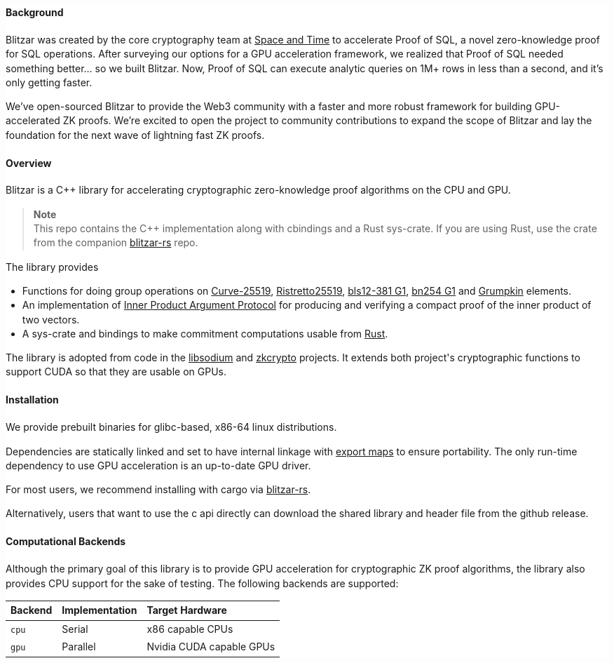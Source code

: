 #### Background
Blitzar was created by the core cryptography team at [Space and Time](https://www.spaceandtime.io/) to accelerate Proof of SQL, a novel zero-knowledge proof for SQL operations. After surveying our options for a GPU acceleration framework, we realized that Proof of SQL needed something better… so we built Blitzar. Now, Proof of SQL can execute analytic queries on 1M+ rows in less than a second, and it’s only getting faster.

We’ve open-sourced Blitzar to provide the Web3 community with a faster and more
robust framework for building GPU-accelerated ZK proofs. We’re excited to open
the project to community contributions to expand the scope of Blitzar and lay
the foundation for the next wave of lightning fast ZK proofs.

#### Overview
Blitzar is a C++ library for accelerating cryptographic zero-knowledge proof algorithms on the CPU and GPU.
> **Note**  
> This repo contains the C++ implementation along with cbindings and a Rust sys-crate. If you are using Rust, use the crate from the companion [blitzar-rs](https://github.com/spaceandtimefdn/blitzar-rs) repo.

The library provides

* Functions for doing group operations on [Curve-25519](https://en.wikipedia.org/wiki/Curve25519), [Ristretto25519](https://ristretto.group/), [bls12-381 G1](https://electriccoin.co/blog/new-snark-curve/), [bn254 G1](https://hackmd.io/@jpw/bn254) and [Grumpkin](https://hackmd.io/@aztec-network/B19AA8812#Curve-cycles) elements.
* An implementation of [Inner Product Argument Protocol](https://eprint.iacr.org/2017/1066.pdf) for producing and verifying a compact proof of the inner product of two vectors.
* A sys-crate and bindings to make commitment computations usable from [Rust](https://github.com/spaceandtimefdn/blitzar-rs).

The library is adopted from code in the [libsodium](https://github.com/jedisct1/libsodium) and [zkcrypto](https://github.com/zkcrypto/bls12_381) projects. It extends both project's cryptographic functions to support CUDA so that they are usable on GPUs.

#### Installation
We provide prebuilt binaries for glibc-based, x86-64 linux distributions.

Dependencies are statically linked and set to have internal linkage with [export maps](https://accu.org/journals/overload/15/79/wakeling_1372/) to ensure 
portability. The only run-time dependency to use GPU acceleration is an up-to-date GPU driver.

For most users, we recommend installing with cargo via [blitzar-rs](https://github.com/spaceandtimefdn/blitzar-rs).

Alternatively, users that want to use the c api directly can download the shared library and header file from the github release.

#### Computational Backends
Although the primary goal of this library is to provide GPU acceleration for cryptographic ZK proof algorithms, the library also provides CPU support for the sake of testing. The following backends are supported:

| Backend            | Implementation                                             | Target Hardware             |
| :---               | :---                                                       | :---                        |
| `cpu`              | Serial                                                     | x86 capable CPUs            |
| `gpu`              | Parallel                                                   | Nvidia CUDA capable GPUs    |
